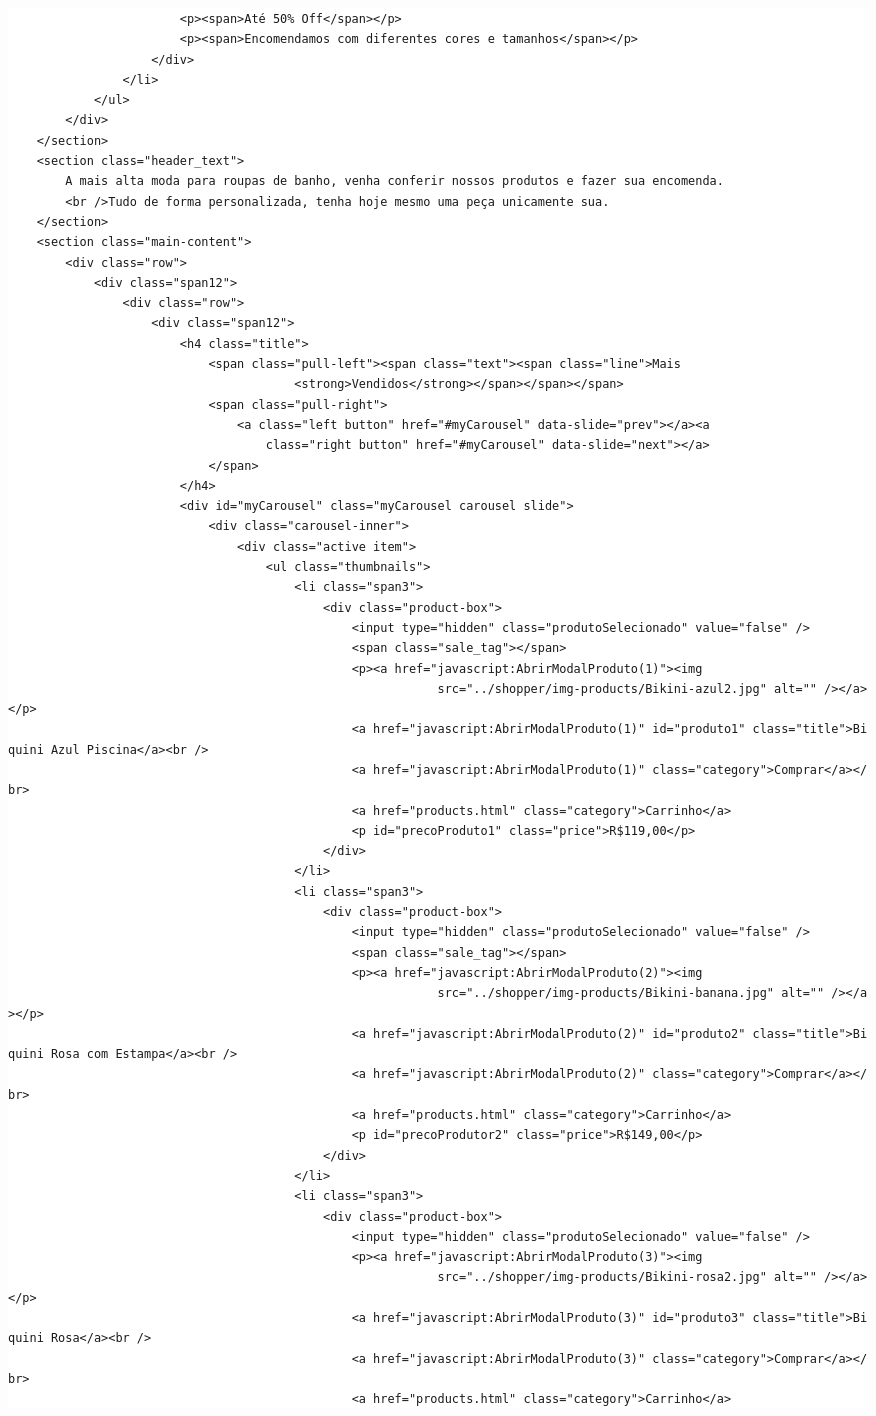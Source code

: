							<p><span>Até 50% Off</span></p>
							<p><span>Encomendamos com diferentes cores e tamanhos</span></p>
						</div>
					</li>
				</ul>
			</div>
		</section>
		<section class="header_text">
			A mais alta moda para roupas de banho, venha conferir nossos produtos e fazer sua encomenda.
			<br />Tudo de forma personalizada, tenha hoje mesmo uma peça unicamente sua.
		</section>
		<section class="main-content">
			<div class="row">
				<div class="span12">
					<div class="row">
						<div class="span12">
							<h4 class="title">
								<span class="pull-left"><span class="text"><span class="line">Mais
											<strong>Vendidos</strong></span></span></span>
								<span class="pull-right">
									<a class="left button" href="#myCarousel" data-slide="prev"></a><a
										class="right button" href="#myCarousel" data-slide="next"></a>
								</span>
							</h4>
							<div id="myCarousel" class="myCarousel carousel slide">
								<div class="carousel-inner">
									<div class="active item">
										<ul class="thumbnails">
											<li class="span3">
												<div class="product-box">
													<input type="hidden" class="produtoSelecionado" value="false" />
													<span class="sale_tag"></span>
													<p><a href="javascript:AbrirModalProduto(1)"><img
																src="../shopper/img-products/Bikini-azul2.jpg" alt="" /></a></p>
													<a href="javascript:AbrirModalProduto(1)" id="produto1" class="title">Biquini Azul Piscina</a><br />
													<a href="javascript:AbrirModalProduto(1)" class="category">Comprar</a></br>
													<a href="products.html" class="category">Carrinho</a>
													<p id="precoProduto1" class="price">R$119,00</p>
												</div>
											</li>
											<li class="span3">
												<div class="product-box">
													<input type="hidden" class="produtoSelecionado" value="false" />
													<span class="sale_tag"></span>
													<p><a href="javascript:AbrirModalProduto(2)"><img
																src="../shopper/img-products/Bikini-banana.jpg" alt="" /></a></p>
													<a href="javascript:AbrirModalProduto(2)" id="produto2" class="title">Biquini Rosa com Estampa</a><br />
													<a href="javascript:AbrirModalProduto(2)" class="category">Comprar</a></br>
													<a href="products.html" class="category">Carrinho</a>
													<p id="precoProdutor2" class="price">R$149,00</p>
												</div>
											</li>
											<li class="span3">
												<div class="product-box">
													<input type="hidden" class="produtoSelecionado" value="false" />
													<p><a href="javascript:AbrirModalProduto(3)"><img
																src="../shopper/img-products/Bikini-rosa2.jpg" alt="" /></a></p>
													<a href="javascript:AbrirModalProduto(3)" id="produto3" class="title">Biquini Rosa</a><br />
													<a href="javascript:AbrirModalProduto(3)" class="category">Comprar</a></br>
													<a href="products.html" class="category">Carrinho</a>